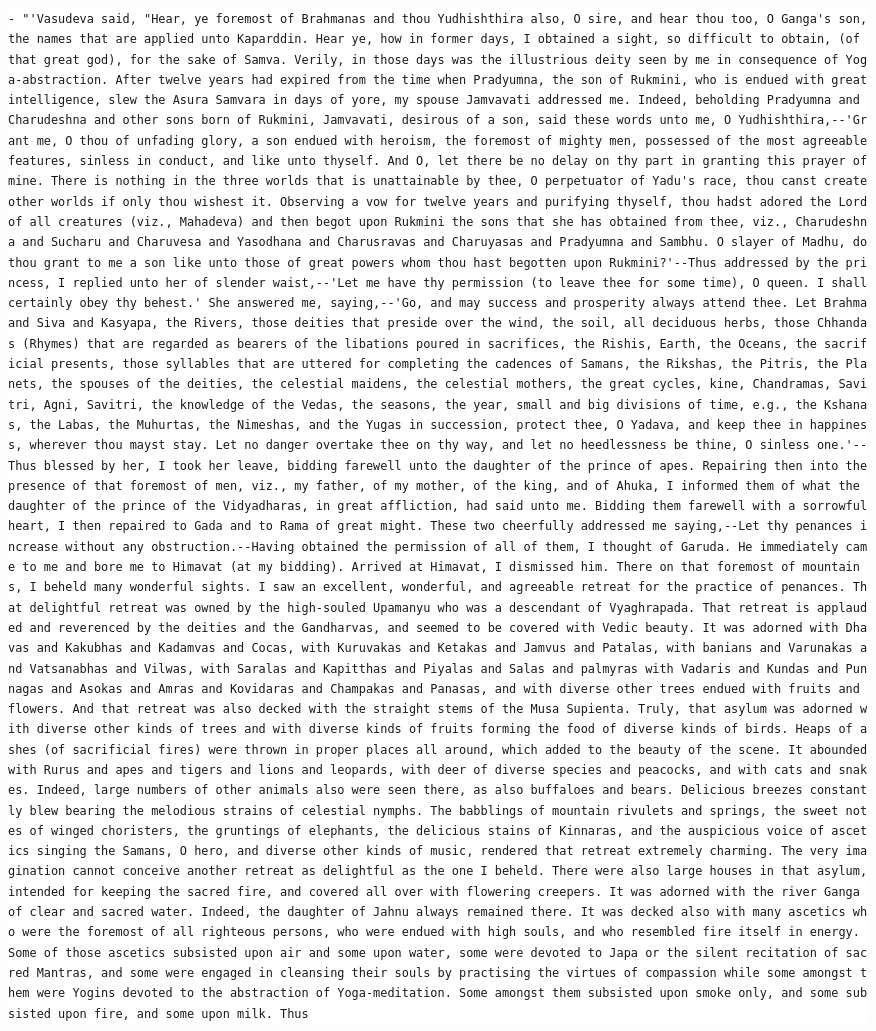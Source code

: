 	- "'Vasudeva said, "Hear, ye foremost of Brahmanas and thou Yudhishthira also, O sire, and hear thou too, O Ganga's son, the names that are applied unto Kaparddin. Hear ye, how in former days, I obtained a sight, so difficult to obtain, (of that great god), for the sake of Samva. Verily, in those days was the illustrious deity seen by me in consequence of Yoga-abstraction. After twelve years had expired from the time when Pradyumna, the son of Rukmini, who is endued with great intelligence, slew the Asura Samvara in days of yore, my spouse Jamvavati addressed me. Indeed, beholding Pradyumna and Charudeshna and other sons born of Rukmini, Jamvavati, desirous of a son, said these words unto me, O Yudhishthira,--'Grant me, O thou of unfading glory, a son endued with heroism, the foremost of mighty men, possessed of the most agreeable features, sinless in conduct, and like unto thyself. And O, let there be no delay on thy part in granting this prayer of mine. There is nothing in the three worlds that is unattainable by thee, O perpetuator of Yadu's race, thou canst create other worlds if only thou wishest it. Observing a vow for twelve years and purifying thyself, thou hadst adored the Lord of all creatures (viz., Mahadeva) and then begot upon Rukmini the sons that she has obtained from thee, viz., Charudeshna and Sucharu and Charuvesa and Yasodhana and Charusravas and Charuyasas and Pradyumna and Sambhu. O slayer of Madhu, do thou grant to me a son like unto those of great powers whom thou hast begotten upon Rukmini?'--Thus addressed by the princess, I replied unto her of slender waist,--'Let me have thy permission (to leave thee for some time), O queen. I shall certainly obey thy behest.' She answered me, saying,--'Go, and may success and prosperity always attend thee. Let Brahma and Siva and Kasyapa, the Rivers, those deities that preside over the wind, the soil, all deciduous herbs, those Chhandas (Rhymes) that are regarded as bearers of the libations poured in sacrifices, the Rishis, Earth, the Oceans, the sacrificial presents, those syllables that are uttered for completing the cadences of Samans, the Rikshas, the Pitris, the Planets, the spouses of the deities, the celestial maidens, the celestial mothers, the great cycles, kine, Chandramas, Savitri, Agni, Savitri, the knowledge of the Vedas, the seasons, the year, small and big divisions of time, e.g., the Kshanas, the Labas, the Muhurtas, the Nimeshas, and the Yugas in succession, protect thee, O Yadava, and keep thee in happiness, wherever thou mayst stay. Let no danger overtake thee on thy way, and let no heedlessness be thine, O sinless one.'--Thus blessed by her, I took her leave, bidding farewell unto the daughter of the prince of apes. Repairing then into the presence of that foremost of men, viz., my father, of my mother, of the king, and of Ahuka, I informed them of what the daughter of the prince of the Vidyadharas, in great affliction, had said unto me. Bidding them farewell with a sorrowful heart, I then repaired to Gada and to Rama of great might. These two cheerfully addressed me saying,--Let thy penances increase without any obstruction.--Having obtained the permission of all of them, I thought of Garuda. He immediately came to me and bore me to Himavat (at my bidding). Arrived at Himavat, I dismissed him. There on that foremost of mountains, I beheld many wonderful sights. I saw an excellent, wonderful, and agreeable retreat for the practice of penances. That delightful retreat was owned by the high-souled Upamanyu who was a descendant of Vyaghrapada. That retreat is applauded and reverenced by the deities and the Gandharvas, and seemed to be covered with Vedic beauty. It was adorned with Dhavas and Kakubhas and Kadamvas and Cocas, with Kuruvakas and Ketakas and Jamvus and Patalas, with banians and Varunakas and Vatsanabhas and Vilwas, with Saralas and Kapitthas and Piyalas and Salas and palmyras with Vadaris and Kundas and Punnagas and Asokas and Amras and Kovidaras and Champakas and Panasas, and with diverse other trees endued with fruits and flowers. And that retreat was also decked with the straight stems of the Musa Supienta. Truly, that asylum was adorned with diverse other kinds of trees and with diverse kinds of fruits forming the food of diverse kinds of birds. Heaps of ashes (of sacrificial fires) were thrown in proper places all around, which added to the beauty of the scene. It abounded with Rurus and apes and tigers and lions and leopards, with deer of diverse species and peacocks, and with cats and snakes. Indeed, large numbers of other animals also were seen there, as also buffaloes and bears. Delicious breezes constantly blew bearing the melodious strains of celestial nymphs. The babblings of mountain rivulets and springs, the sweet notes of winged choristers, the gruntings of elephants, the delicious stains of Kinnaras, and the auspicious voice of ascetics singing the Samans, O hero, and diverse other kinds of music, rendered that retreat extremely charming. The very imagination cannot conceive another retreat as delightful as the one I beheld. There were also large houses in that asylum, intended for keeping the sacred fire, and covered all over with flowering creepers. It was adorned with the river Ganga of clear and sacred water. Indeed, the daughter of Jahnu always remained there. It was decked also with many ascetics who were the foremost of all righteous persons, who were endued with high souls, and who resembled fire itself in energy. Some of those ascetics subsisted upon air and some upon water, some were devoted to Japa or the silent recitation of sacred Mantras, and some were engaged in cleansing their souls by practising the virtues of compassion while some amongst them were Yogins devoted to the abstraction of Yoga-meditation. Some amongst them subsisted upon smoke only, and some subsisted upon fire, and some upon milk. Thus